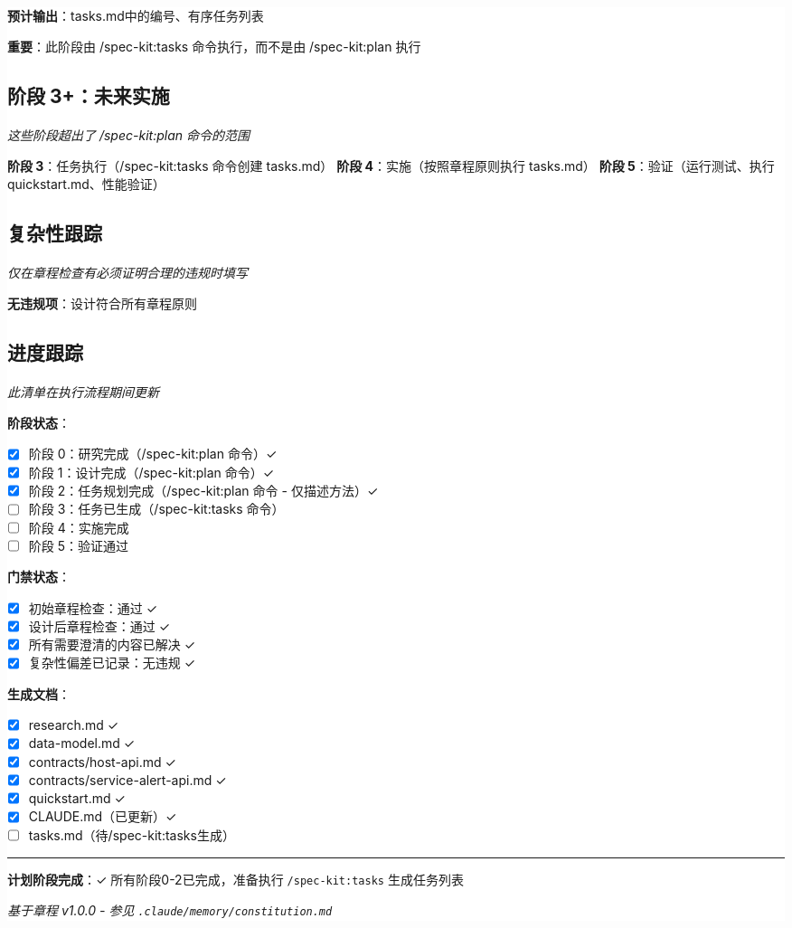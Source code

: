 **预计输出**：tasks.md中的编号、有序任务列表

**重要**：此阶段由 /spec-kit:tasks 命令执行，而不是由 /spec-kit:plan 执行

## 阶段 3+：未来实施

*这些阶段超出了 /spec-kit:plan 命令的范围*

**阶段 3**：任务执行（/spec-kit:tasks 命令创建 tasks.md）
**阶段 4**：实施（按照章程原则执行 tasks.md）
**阶段 5**：验证（运行测试、执行 quickstart.md、性能验证）

## 复杂性跟踪

*仅在章程检查有必须证明合理的违规时填写*

**无违规项**：设计符合所有章程原则

## 进度跟踪

*此清单在执行流程期间更新*

**阶段状态**：
- [x] 阶段 0：研究完成（/spec-kit:plan 命令）✓
- [x] 阶段 1：设计完成（/spec-kit:plan 命令）✓
- [x] 阶段 2：任务规划完成（/spec-kit:plan 命令 - 仅描述方法）✓
- [ ] 阶段 3：任务已生成（/spec-kit:tasks 命令）
- [ ] 阶段 4：实施完成
- [ ] 阶段 5：验证通过

**门禁状态**：
- [x] 初始章程检查：通过 ✓
- [x] 设计后章程检查：通过 ✓
- [x] 所有需要澄清的内容已解决 ✓
- [x] 复杂性偏差已记录：无违规 ✓

**生成文档**：
- [x] research.md ✓
- [x] data-model.md ✓
- [x] contracts/host-api.md ✓
- [x] contracts/service-alert-api.md ✓
- [x] quickstart.md ✓
- [x] CLAUDE.md（已更新）✓
- [ ] tasks.md（待/spec-kit:tasks生成）

---

**计划阶段完成**：✓ 所有阶段0-2已完成，准备执行 `/spec-kit:tasks` 生成任务列表

*基于章程 v1.0.0 - 参见 `.claude/memory/constitution.md`*
